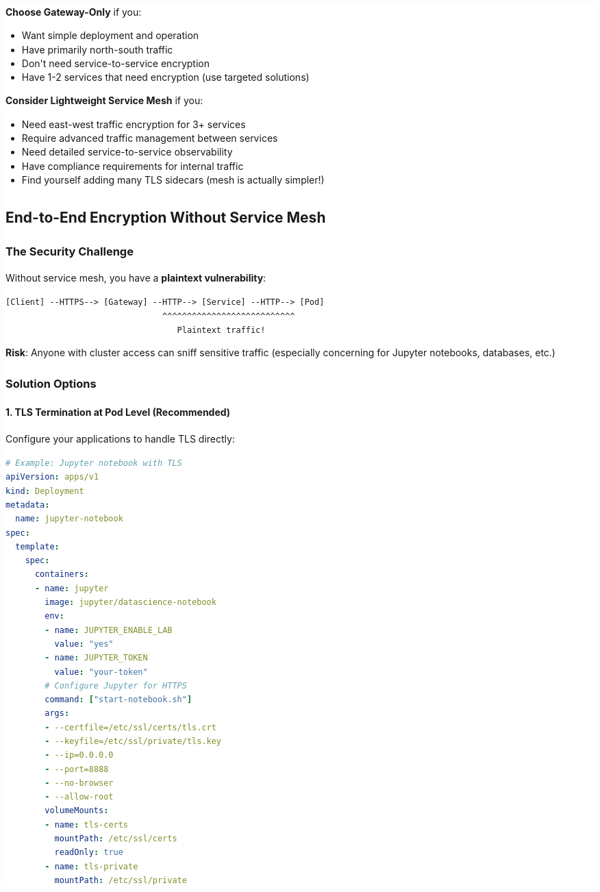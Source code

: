 **Choose Gateway-Only** if you:
- Want simple deployment and operation
- Have primarily north-south traffic
- Don't need service-to-service encryption
- Have 1-2 services that need encryption (use targeted solutions)

**Consider Lightweight Service Mesh** if you:
- Need east-west traffic encryption for 3+ services
- Require advanced traffic management between services  
- Need detailed service-to-service observability
- Have compliance requirements for internal traffic
- Find yourself adding many TLS sidecars (mesh is actually simpler!)

## End-to-End Encryption Without Service Mesh

### **The Security Challenge**

Without service mesh, you have a **plaintext vulnerability**:
```
[Client] --HTTPS--> [Gateway] --HTTP--> [Service] --HTTP--> [Pod]
                                ^^^^^^^^^^^^^^^^^^^^^^^^^^^
                                   Plaintext traffic!
```

**Risk**: Anyone with cluster access can sniff sensitive traffic (especially concerning for Jupyter notebooks, databases, etc.)

### **Solution Options**

#### **1. TLS Termination at Pod Level (Recommended)**

Configure your applications to handle TLS directly:

```yaml
# Example: Jupyter notebook with TLS
apiVersion: apps/v1
kind: Deployment
metadata:
  name: jupyter-notebook
spec:
  template:
    spec:
      containers:
      - name: jupyter
        image: jupyter/datascience-notebook
        env:
        - name: JUPYTER_ENABLE_LAB
          value: "yes"
        - name: JUPYTER_TOKEN
          value: "your-token"
        # Configure Jupyter for HTTPS
        command: ["start-notebook.sh"]
        args:
        - --certfile=/etc/ssl/certs/tls.crt
        - --keyfile=/etc/ssl/private/tls.key
        - --ip=0.0.0.0
        - --port=8888
        - --no-browser
        - --allow-root
        volumeMounts:
        - name: tls-certs
          mountPath: /etc/ssl/certs
          readOnly: true
        - name: tls-private
          mountPath: /etc/ssl/private
```